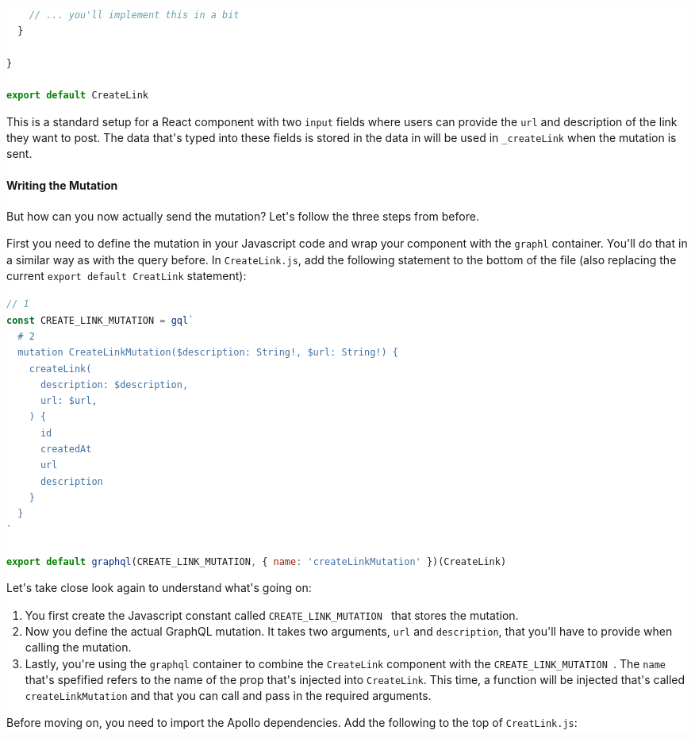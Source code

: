 ```js
    // ... you'll implement this in a bit
  }

}

export default CreateLink
```

This is a standard setup for a React component with two `input` fields where users can provide the `url` and description of the link they want to post. The data that's typed into these fields is stored in the data in will be used in `_createLink` when the mutation is sent.


#### Writing the Mutation

But how can you now actually send the mutation? Let's follow the three steps from before.

First you need to define the mutation in your Javascript code and wrap your component with the `graphl` container. You'll do that in a similar way as with the query before. In `CreateLink.js`, add the following statement to the bottom of the file (also replacing the current `export default CreatLink` statement):

```js
// 1
const CREATE_LINK_MUTATION = gql`
  # 2
  mutation CreateLinkMutation($description: String!, $url: String!) {
    createLink(
      description: $description,
      url: $url,
    ) {
      id
      createdAt
      url
      description
    }
  }
`

export default graphql(CREATE_LINK_MUTATION, { name: 'createLinkMutation' })(CreateLink)
```

Let's take close look again to understand what's going on:

1. You first create the Javascript constant called `CREATE_LINK_MUTATION ` that stores the mutation.
2. Now you define the actual GraphQL mutation. It takes two arguments, `url` and `description`, that you'll have to provide when calling the mutation.  
3. Lastly, you're using the `graphql` container to combine the `CreateLink` component with the `CREATE_LINK_MUTATION `. The `name` that's spefified refers to the name of the prop that's injected into `CreateLink`. This time, a function will be injected that's called `createLinkMutation` and that you can call and pass in the required arguments. 

Before moving on, you need to import the Apollo dependencies. Add the following to the top of `CreatLink.js`:
